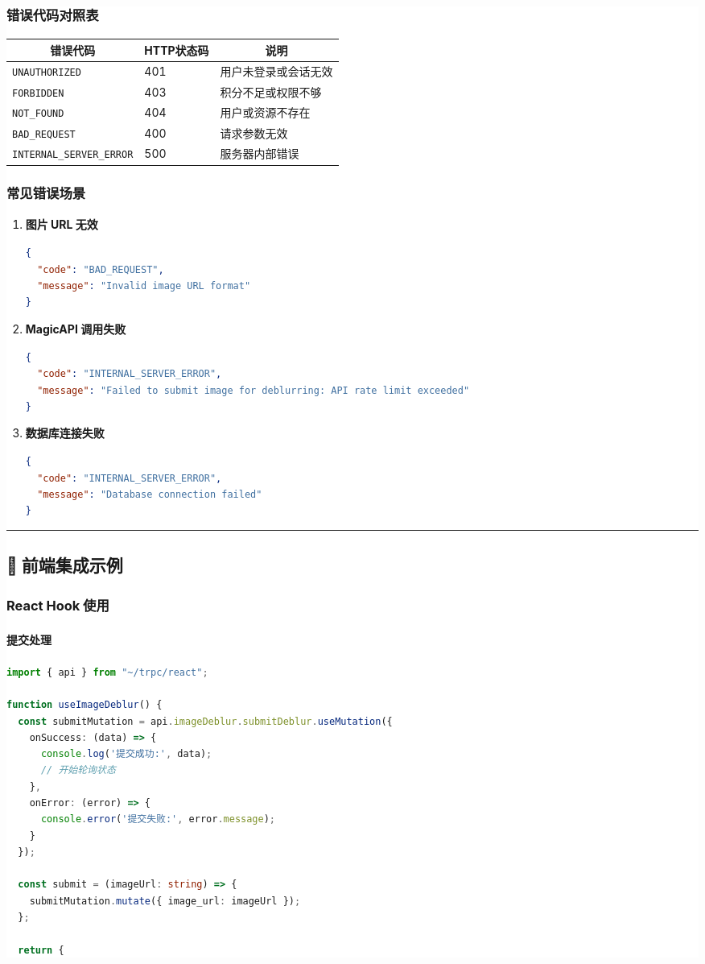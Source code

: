 ### 错误代码对照表

| 错误代码 | HTTP状态码 | 说明 |
|---------|-----------|------|
| `UNAUTHORIZED` | 401 | 用户未登录或会话无效 |
| `FORBIDDEN` | 403 | 积分不足或权限不够 |
| `NOT_FOUND` | 404 | 用户或资源不存在 |
| `BAD_REQUEST` | 400 | 请求参数无效 |
| `INTERNAL_SERVER_ERROR` | 500 | 服务器内部错误 |

### 常见错误场景

1. **图片 URL 无效**
   ```json
   {
     "code": "BAD_REQUEST",
     "message": "Invalid image URL format"
   }
   ```

2. **MagicAPI 调用失败**
   ```json
   {
     "code": "INTERNAL_SERVER_ERROR",
     "message": "Failed to submit image for deblurring: API rate limit exceeded"
   }
   ```

3. **数据库连接失败**
   ```json
   {
     "code": "INTERNAL_SERVER_ERROR",
     "message": "Database connection failed"
   }
   ```

---

## 🚀 前端集成示例

### React Hook 使用

#### 提交处理
```typescript
import { api } from "~/trpc/react";

function useImageDeblur() {
  const submitMutation = api.imageDeblur.submitDeblur.useMutation({
    onSuccess: (data) => {
      console.log('提交成功:', data);
      // 开始轮询状态
    },
    onError: (error) => {
      console.error('提交失败:', error.message);
    }
  });

  const submit = (imageUrl: string) => {
    submitMutation.mutate({ image_url: imageUrl });
  };

  return {
```